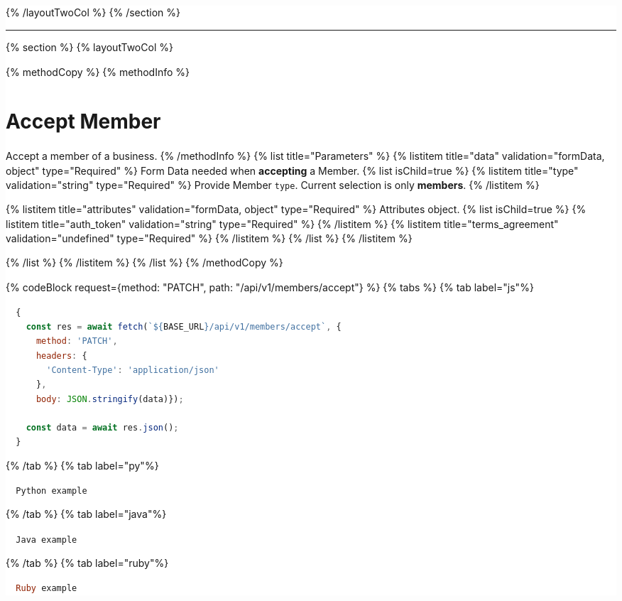 {% /layoutTwoCol %}
{% /section %}

- - -

{% section %}
{% layoutTwoCol %}

{% methodCopy %}
{% methodInfo %}
  # Accept Member
  Accept a member of a business.
{% /methodInfo %}
{% list title="Parameters" %}
  {% listitem title="data" validation="formData, object" type="Required" %}
  Form Data needed when **accepting** a Member.
  {% list isChild=true %}
  {% listitem title="type" validation="string" type="Required" %}
  Provide Member `type`. Current selection is only **members**.
  {% /listitem %}

  {% listitem title="attributes" validation="formData, object" type="Required" %}
  Attributes object.
  {% list isChild=true %}
  {% listitem title="auth_token" validation="string" type="Required" %}
  {% /listitem %}
  {% listitem title="terms_agreement" validation="undefined" type="Required" %}
  {% /listitem %}
  {% /list %}
  {% /listitem %}

  {% /list %}
  {% /listitem %}
{% /list %}
{% /methodCopy %}

{% codeBlock request={method: "PATCH", path: "/api/v1/members/accept"} %}
{% tabs %}
  {% tab label="js"%}
  ```js
    {
      const res = await fetch(`${BASE_URL}/api/v1/members/accept`, {
        method: 'PATCH',
        headers: {
          'Content-Type': 'application/json'
        },
        body: JSON.stringify(data)});

      const data = await res.json();
    }
  ```
  {% /tab %}
  {% tab label="py"%}
  ```py
    Python example
  ```
  {% /tab %}
  {% tab label="java"%}
  ```java
    Java example
  ```
  {% /tab %}
  {% tab label="ruby"%}
  ```ruby
    Ruby example
  ```